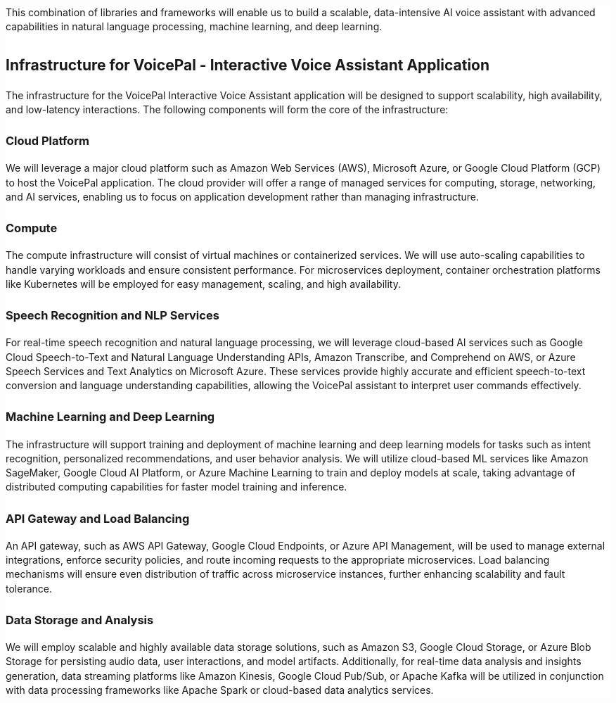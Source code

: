 This combination of libraries and frameworks will enable us to build a scalable, data-intensive AI voice assistant with advanced capabilities in natural language processing, machine learning, and deep learning.

## Infrastructure for VoicePal - Interactive Voice Assistant Application

The infrastructure for the VoicePal Interactive Voice Assistant application will be designed to support scalability, high availability, and low-latency interactions. The following components will form the core of the infrastructure:

### Cloud Platform

We will leverage a major cloud platform such as Amazon Web Services (AWS), Microsoft Azure, or Google Cloud Platform (GCP) to host the VoicePal application. The cloud provider will offer a range of managed services for computing, storage, networking, and AI services, enabling us to focus on application development rather than managing infrastructure.

### Compute

The compute infrastructure will consist of virtual machines or containerized services. We will use auto-scaling capabilities to handle varying workloads and ensure consistent performance. For microservices deployment, container orchestration platforms like Kubernetes will be employed for easy management, scaling, and high availability.

### Speech Recognition and NLP Services

For real-time speech recognition and natural language processing, we will leverage cloud-based AI services such as Google Cloud Speech-to-Text and Natural Language Understanding APIs, Amazon Transcribe, and Comprehend on AWS, or Azure Speech Services and Text Analytics on Microsoft Azure. These services provide highly accurate and efficient speech-to-text conversion and language understanding capabilities, allowing the VoicePal assistant to interpret user commands effectively.

### Machine Learning and Deep Learning

The infrastructure will support training and deployment of machine learning and deep learning models for tasks such as intent recognition, personalized recommendations, and user behavior analysis. We will utilize cloud-based ML services like Amazon SageMaker, Google Cloud AI Platform, or Azure Machine Learning to train and deploy models at scale, taking advantage of distributed computing capabilities for faster model training and inference.

### API Gateway and Load Balancing

An API gateway, such as AWS API Gateway, Google Cloud Endpoints, or Azure API Management, will be used to manage external integrations, enforce security policies, and route incoming requests to the appropriate microservices. Load balancing mechanisms will ensure even distribution of traffic across microservice instances, further enhancing scalability and fault tolerance.

### Data Storage and Analysis

We will employ scalable and highly available data storage solutions, such as Amazon S3, Google Cloud Storage, or Azure Blob Storage for persisting audio data, user interactions, and model artifacts. Additionally, for real-time data analysis and insights generation, data streaming platforms like Amazon Kinesis, Google Cloud Pub/Sub, or Apache Kafka will be utilized in conjunction with data processing frameworks like Apache Spark or cloud-based data analytics services.

